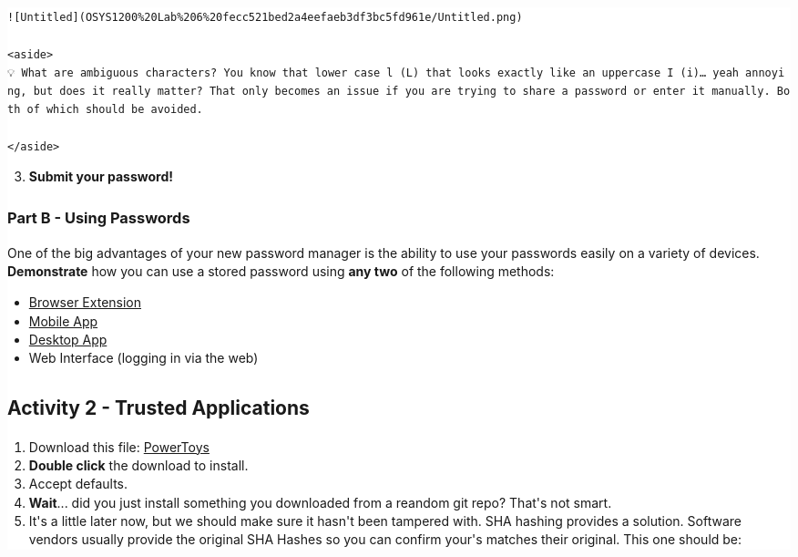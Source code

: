     ![Untitled](OSYS1200%20Lab%206%20fecc521bed2a4eefaeb3df3bc5fd961e/Untitled.png)
    
    <aside>
    💡 What are ambiguous characters? You know that lower case l (L) that looks exactly like an uppercase I (i)… yeah annoying, but does it really matter? That only becomes an issue if you are trying to share a password or enter it manually. Both of which should be avoided.
    
    </aside>
    
3. **Submit your password!**

### Part B - Using Passwords

One of the big advantages of your new password manager is the ability to use your passwords easily on a variety of devices. **Demonstrate** how you can use a stored password using **any two** of the following methods:

- [Browser Extension](https://bitwarden.com/help/getting-started-browserext/)
- [Mobile App](https://bitwarden.com/help/getting-started-mobile/)
- [Desktop App](https://bitwarden.com/help/getting-started-desktop/)
- Web Interface (logging in via the web)

## Activity 2 - Trusted Applications
1. Download this file:
     [PowerToys](https://github.com/microsoft/PowerToys/releases/download/v0.95.0/PowerToysUserSetup-0.95.0-x64.exe)
1. **Double click** the download to install.
1. Accept defaults.
1. **Wait**... did you just install something you downloaded from a reandom git repo? That's not smart.
1. It's a little later now, but we should make sure it hasn't been tampered with. SHA hashing provides a solution. Software vendors usually provide the original SHA Hashes so you can confirm your's matches their original. This one should be:

